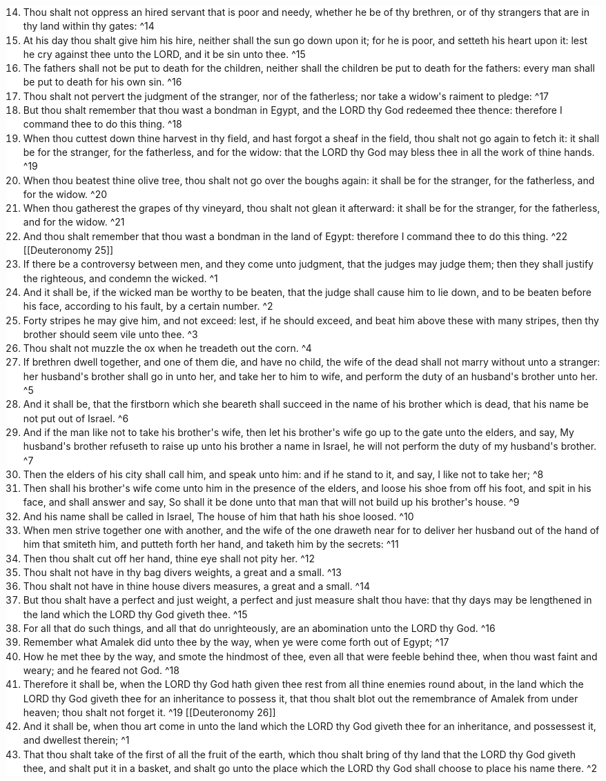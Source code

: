  14. Thou shalt not oppress an hired servant that is poor and needy, whether he be of thy brethren, or of thy strangers that are in thy land within thy gates: ^14
 15. At his day thou shalt give him his hire, neither shall the sun go down upon it; for he is poor, and setteth his heart upon it: lest he cry against thee unto the LORD, and it be sin unto thee. ^15
 16. The fathers shall not be put to death for the children, neither shall the children be put to death for the fathers: every man shall be put to death for his own sin. ^16
 17. Thou shalt not pervert the judgment of the stranger, nor of the fatherless; nor take a widow's raiment to pledge: ^17
 18. But thou shalt remember that thou wast a bondman in Egypt, and the LORD thy God redeemed thee thence: therefore I command thee to do this thing. ^18
 19. When thou cuttest down thine harvest in thy field, and hast forgot a sheaf in the field, thou shalt not go again to fetch it: it shall be for the stranger, for the fatherless, and for the widow: that the LORD thy God may bless thee in all the work of thine hands. ^19
 20. When thou beatest thine olive tree, thou shalt not go over the boughs again: it shall be for the stranger, for the fatherless, and for the widow. ^20
 21. When thou gatherest the grapes of thy vineyard, thou shalt not glean it afterward: it shall be for the stranger, for the fatherless, and for the widow. ^21
 22. And thou shalt remember that thou wast a bondman in the land of Egypt: therefore I command thee to do this thing. ^22
 [[Deuteronomy 25]]
 1. If there be a controversy between men, and they come unto judgment, that the judges may judge them; then they shall justify the righteous, and condemn the wicked. ^1
 2. And it shall be, if the wicked man be worthy to be beaten, that the judge shall cause him to lie down, and to be beaten before his face, according to his fault, by a certain number. ^2
 3. Forty stripes he may give him, and not exceed: lest, if he should exceed, and beat him above these with many stripes, then thy brother should seem vile unto thee. ^3
 4. Thou shalt not muzzle the ox when he treadeth out the corn. ^4
 5. If brethren dwell together, and one of them die, and have no child, the wife of the dead shall not marry without unto a stranger: her husband's brother shall go in unto her, and take her to him to wife, and perform the duty of an husband's brother unto her. ^5
 6. And it shall be, that the firstborn which she beareth shall succeed in the name of his brother which is dead, that his name be not put out of Israel. ^6
 7. And if the man like not to take his brother's wife, then let his brother's wife go up to the gate unto the elders, and say, My husband's brother refuseth to raise up unto his brother a name in Israel, he will not perform the duty of my husband's brother. ^7
 8. Then the elders of his city shall call him, and speak unto him: and if he stand to it, and say, I like not to take her; ^8
 9. Then shall his brother's wife come unto him in the presence of the elders, and loose his shoe from off his foot, and spit in his face, and shall answer and say, So shall it be done unto that man that will not build up his brother's house. ^9
 10. And his name shall be called in Israel, The house of him that hath his shoe loosed. ^10
 11. When men strive together one with another, and the wife of the one draweth near for to deliver her husband out of the hand of him that smiteth him, and putteth forth her hand, and taketh him by the secrets: ^11
 12. Then thou shalt cut off her hand, thine eye shall not pity her. ^12
 13. Thou shalt not have in thy bag divers weights, a great and a small. ^13
 14. Thou shalt not have in thine house divers measures, a great and a small. ^14
 15. But thou shalt have a perfect and just weight, a perfect and just measure shalt thou have: that thy days may be lengthened in the land which the LORD thy God giveth thee. ^15
 16. For all that do such things, and all that do unrighteously, are an abomination unto the LORD thy God. ^16
 17. Remember what Amalek did unto thee by the way, when ye were come forth out of Egypt; ^17
 18. How he met thee by the way, and smote the hindmost of thee, even all that were feeble behind thee, when thou wast faint and weary; and he feared not God. ^18
 19. Therefore it shall be, when the LORD thy God hath given thee rest from all thine enemies round about, in the land which the LORD thy God giveth thee for an inheritance to possess it, that thou shalt blot out the remembrance of Amalek from under heaven; thou shalt not forget it. ^19
 [[Deuteronomy 26]]
 1. And it shall be, when thou art come in unto the land which the LORD thy God giveth thee for an inheritance, and possessest it, and dwellest therein; ^1
 2. That thou shalt take of the first of all the fruit of the earth, which thou shalt bring of thy land that the LORD thy God giveth thee, and shalt put it in a basket, and shalt go unto the place which the LORD thy God shall choose to place his name there. ^2
